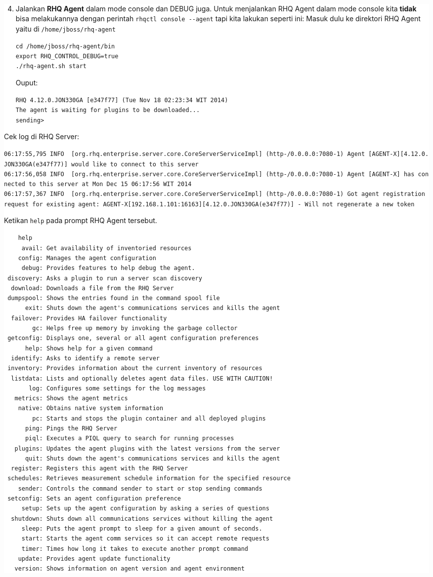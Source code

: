 4. Jalankan __RHQ Agent__ dalam mode console dan DEBUG juga. Untuk menjalankan RHQ Agent dalam mode console kita __tidak__ bisa
   melakukannya dengan perintah `rhqctl console --agent` tapi kita lakukan seperti ini:
   Masuk dulu ke direktori RHQ Agent yaitu di `/home/jboss/rhq-agent`
   
   ```
   cd /home/jboss/rhq-agent/bin
   export RHQ_CONTROL_DEBUG=true
   ./rhq-agent.sh start
   ```
   
   Ouput:
   ```
   RHQ 4.12.0.JON330GA [e347f77] (Tue Nov 18 02:23:34 WIT 2014)
   The agent is waiting for plugins to be downloaded...
   sending>
   ```
   
  Cek log di RHQ Server:
   ```
   06:17:55,795 INFO  [org.rhq.enterprise.server.core.CoreServerServiceImpl] (http-/0.0.0.0:7080-1) Agent [AGENT-X][4.12.0.JON330GA(e347f77)] would like to connect to this server
   06:17:56,058 INFO  [org.rhq.enterprise.server.core.CoreServerServiceImpl] (http-/0.0.0.0:7080-1) Agent [AGENT-X] has connected to this server at Mon Dec 15 06:17:56 WIT 2014
   06:17:57,367 INFO  [org.rhq.enterprise.server.core.CoreServerServiceImpl] (http-/0.0.0.0:7080-1) Got agent registration request for existing agent: AGENT-X[192.168.1.101:16163][4.12.0.JON330GA(e347f77)] - Will not regenerate a new token
   ```
   
   Ketikan `help` pada prompt RHQ Agent tersebut. 
   
   ```
       help
        avail: Get availability of inventoried resources
       config: Manages the agent configuration
        debug: Provides features to help debug the agent.
    discovery: Asks a plugin to run a server scan discovery
     download: Downloads a file from the RHQ Server
    dumpspool: Shows the entries found in the command spool file
         exit: Shuts down the agent's communications services and kills the agent
     failover: Provides HA failover functionality
           gc: Helps free up memory by invoking the garbage collector
    getconfig: Displays one, several or all agent configuration preferences
         help: Shows help for a given command
     identify: Asks to identify a remote server
    inventory: Provides information about the current inventory of resources
     listdata: Lists and optionally deletes agent data files. USE WITH CAUTION!
          log: Configures some settings for the log messages
      metrics: Shows the agent metrics
       native: Obtains native system information
           pc: Starts and stops the plugin container and all deployed plugins
         ping: Pings the RHQ Server
         piql: Executes a PIQL query to search for running processes
      plugins: Updates the agent plugins with the latest versions from the server
         quit: Shuts down the agent's communications services and kills the agent
     register: Registers this agent with the RHQ Server
    schedules: Retrieves measurement schedule information for the specified resource
       sender: Controls the command sender to start or stop sending commands
    setconfig: Sets an agent configuration preference
        setup: Sets up the agent configuration by asking a series of questions
     shutdown: Shuts down all communications services without killing the agent
        sleep: Puts the agent prompt to sleep for a given amount of seconds.
        start: Starts the agent comm services so it can accept remote requests
        timer: Times how long it takes to execute another prompt command
       update: Provides agent update functionality
      version: Shows information on agent version and agent environment
  ```
  